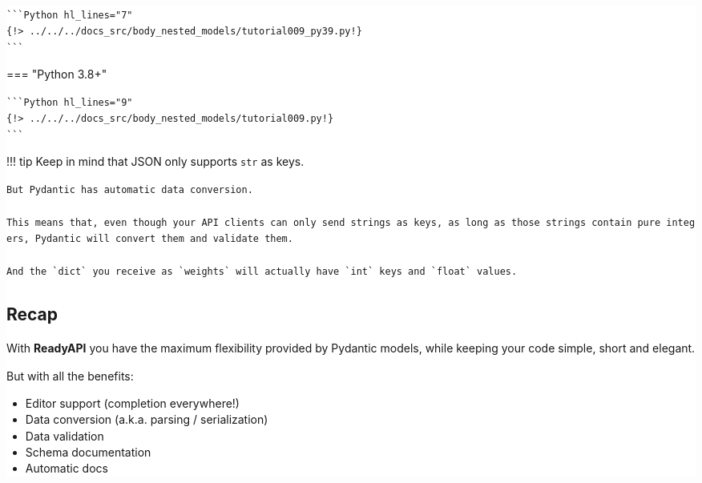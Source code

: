     ```Python hl_lines="7"
    {!> ../../../docs_src/body_nested_models/tutorial009_py39.py!}
    ```

=== "Python 3.8+"

    ```Python hl_lines="9"
    {!> ../../../docs_src/body_nested_models/tutorial009.py!}
    ```

!!! tip
    Keep in mind that JSON only supports `str` as keys.

    But Pydantic has automatic data conversion.

    This means that, even though your API clients can only send strings as keys, as long as those strings contain pure integers, Pydantic will convert them and validate them.

    And the `dict` you receive as `weights` will actually have `int` keys and `float` values.

## Recap

With **ReadyAPI** you have the maximum flexibility provided by Pydantic models, while keeping your code simple, short and elegant.

But with all the benefits:

* Editor support (completion everywhere!)
* Data conversion (a.k.a. parsing / serialization)
* Data validation
* Schema documentation
* Automatic docs
